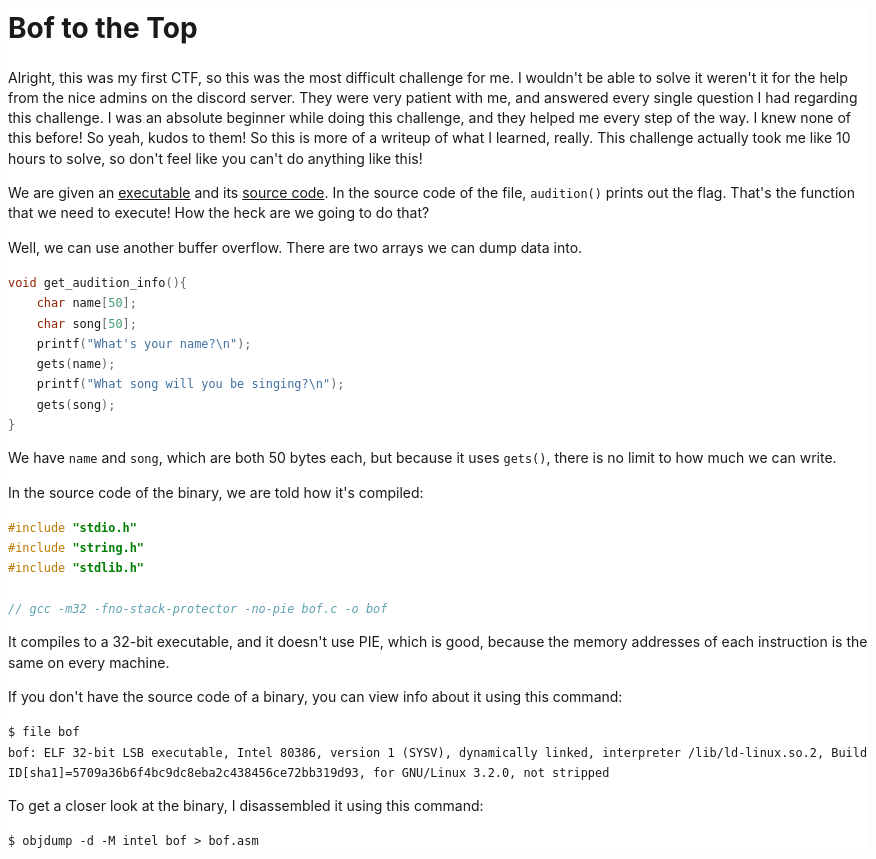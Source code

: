 # Bof to the Top

Alright, this was my first CTF, so this was the most difficult challenge for me. I wouldn't be able to solve it weren't it for the help from the nice admins on the discord server. They were very patient with me, and answered every single question I had regarding this challenge. I was an absolute beginner while doing this challenge, and they helped me every step of the way. I knew none of this before! So yeah, kudos to them! So this is more of a writeup of what I learned, really. This challenge actually took me like 10 hours to solve, so don't feel like you can't do anything like this!

We are given an [executable](bof) and its [source code](bof.c). In the source code of the file, `audition()` prints out the flag. That's the function that we need to execute! How the heck are we going to do that?

Well, we can use another buffer overflow. There are two arrays we can dump data into.

```c
void get_audition_info(){
	char name[50];
	char song[50];
	printf("What's your name?\n");
	gets(name);
	printf("What song will you be singing?\n");
	gets(song);
}
```

We have `name` and `song`, which are both 50 bytes each, but because it uses `gets()`, there is no limit to how much we can write.

In the source code of the binary, we are told how it's compiled:

```c
#include "stdio.h"
#include "string.h"
#include "stdlib.h"

// gcc -m32 -fno-stack-protector -no-pie bof.c -o bof
```

It compiles to a 32-bit executable, and it doesn't use PIE, which is good, because the memory addresses of each instruction is the same on every machine.

If you don't have the source code of a binary, you can view info about it using this command:

```
$ file bof
bof: ELF 32-bit LSB executable, Intel 80386, version 1 (SYSV), dynamically linked, interpreter /lib/ld-linux.so.2, BuildID[sha1]=5709a36b6f4bc9dc8eba2c438456ce72bb319d93, for GNU/Linux 3.2.0, not stripped
```

To get a closer look at the binary, I disassembled it using this command:

```
$ objdump -d -M intel bof > bof.asm
```
